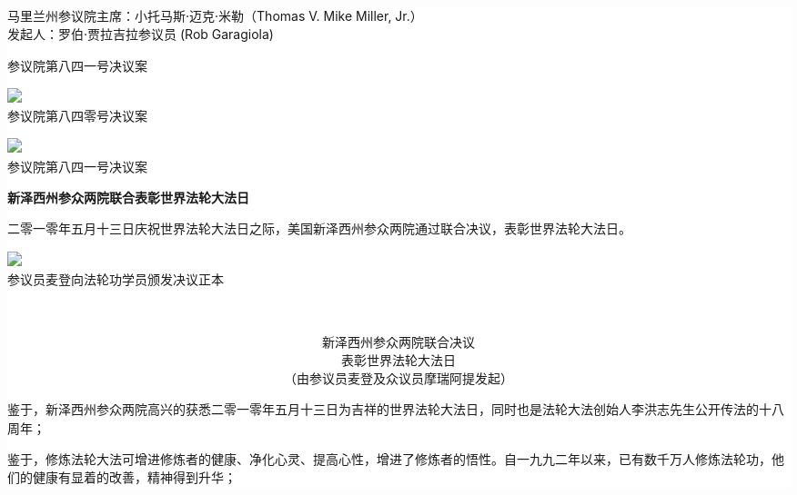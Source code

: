  <p>
  马里兰州参议院主席：小托马斯‧迈克‧米勒（Thomas V. Mike Miller, Jr.）
  <br/>
  发起人：罗伯‧贾拉吉拉参议员 (Rob Garagiola)
 </p>
 <p>
  参议院第八四一号决议案
 </p>
 <p>
  <center>
  </center>
 </p>
 <p>
  <ok href="http://big5.minghui.org/mh/article_images/2010-5-14-resolution-840_for-master.jpg">
   <img src="http://big5.minghui.org/mh/article_images/2010-5-14-resolution-840_for-master--ss.jpg"/>
  </ok>
  <br/>
  参议院第八四零号决议案
 </p>
 <p>
  <ok href="http://big5.minghui.org/mh/article_images/2010-5-14-resolution-841_for-practitioner.jpg">
   <img src="http://big5.minghui.org/mh/article_images/2010-5-14-resolution-841_for-practitioner--ss.jpg"/>
  </ok>
  <br/>
  参议院第八四一号决议案
 </p>
 <p>
 </p>
 <p>
  <b>
   新泽西州参众两院联合表彰世界法轮大法日
  </b>
 </p>
 <p>
  二零一零年五月十三日庆祝世界法轮大法日之际，美国新泽西州参众两院通过联合决议，表彰世界法轮大法日。
 </p>
 <p>
  <center>
  </center>
 </p>
 <p>
  <ok href="http://big5.minghui.org/mh/article_images/2010-5-14-resolution-nj-trenton-drcha.jpg">
   <img src="http://big5.minghui.org/mh/article_images/2010-5-14-resolution-nj-trenton-drcha--ss.jpg"/>
  </ok>
  <br/>
  参议员麦登向法轮功学员颁发决议正本
 </p>
 <p>
  <br/>
  <center>
   新泽西州参众两院联合决议
   <br/>
   表彰世界法轮大法日
   <br/>
   （由参议员麦登及众议员摩瑞阿提发起）
  </center>
 </p>
 <p>
  鉴于，新泽西州参众两院高兴的获悉二零一零年五月十三日为吉祥的世界法轮大法日，同时也是法轮大法创始人李洪志先生公开传法的十八周年；
 </p>
 <p>
  鉴于，修炼法轮大法可增进修炼者的健康、净化心灵、提高心性，增进了修炼者的悟性。自一九九二年以来，已有数千万人修炼法轮功，他们的健康有显着的改善，精神得到升华；